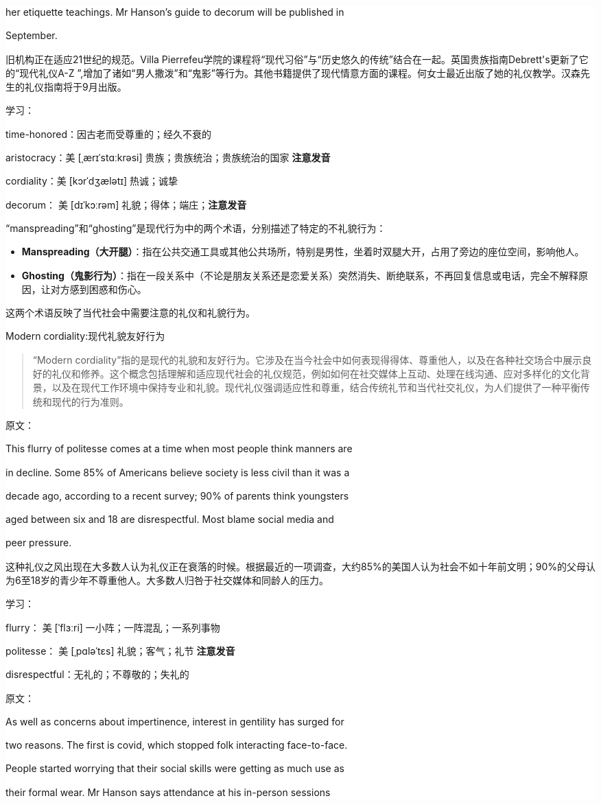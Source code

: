 her etiquette teachings. Mr Hanson’s guide to decorum will be published in

September.

旧机构正在适应21世纪的规范。Villa Pierrefeu学院的课程将“现代习俗”与“历史悠久的传统”结合在一起。英国贵族指南Debrett's更新了它的“现代礼仪A-Z ”,增加了诸如“男人撒泼”和“鬼影”等行为。其他书籍提供了现代情意方面的课程。何女士最近出版了她的礼仪教学。汉森先生的礼仪指南将于9月出版。

学习：

time-honored：因古老而受尊重的；经久不衰的

aristocracy：美 [ˌærɪˈstɑːkrəsi] 贵族；贵族统治；贵族统治的国家 **注意发音**

cordiality：美 [kɔrˈdʒælətɪ] 热诚；诚挚

decorum： 美 [dɪˈkɔːrəm] 礼貌；得体；端庄；**注意发音**



“manspreading”和“ghosting”是现代行为中的两个术语，分别描述了特定的不礼貌行为：

- **Manspreading（大开腿）**：指在公共交通工具或其他公共场所，特别是男性，坐着时双腿大开，占用了旁边的座位空间，影响他人。

- **Ghosting（鬼影行为）**：指在一段关系中（不论是朋友关系还是恋爱关系）突然消失、断绝联系，不再回复信息或电话，完全不解释原因，让对方感到困惑和伤心。

这两个术语反映了当代社会中需要注意的礼仪和礼貌行为。

Modern cordiality:现代礼貌友好行为

>“Modern cordiality”指的是现代的礼貌和友好行为。它涉及在当今社会中如何表现得得体、尊重他人，以及在各种社交场合中展示良好的礼仪和修养。这个概念包括理解和适应现代社会的礼仪规范，例如如何在社交媒体上互动、处理在线沟通、应对多样化的文化背景，以及在现代工作环境中保持专业和礼貌。现代礼仪强调适应性和尊重，结合传统礼节和当代社交礼仪，为人们提供了一种平衡传统和现代的行为准则。



原文：

This flurry of politesse comes at a time when most people think manners are

in decline. Some 85% of Americans believe society is less civil than it was a

decade ago, according to a recent survey; 90% of parents think youngsters

aged between six and 18 are disrespectful. Most blame social media and

peer pressure.

这种礼仪之风出现在大多数人认为礼仪正在衰落的时候。根据最近的一项调查，大约85%的美国人认为社会不如十年前文明；90%的父母认为6至18岁的青少年不尊重他人。大多数人归咎于社交媒体和同龄人的压力。

学习：

flurry： 美 [ˈflɜːri] 一小阵；一阵混乱；一系列事物

politesse： 美 [ˌpɑləˈtɛs] 礼貌；客气；礼节   **注意发音**

disrespectful：无礼的；不尊敬的；失礼的

原文：

As well as concerns about impertinence, interest in gentility has surged for

two reasons. The first is covid, which stopped folk interacting face-to-face.

People started worrying that their social skills were getting as much use as

their formal wear. Mr Hanson says attendance at his in-person sessions
